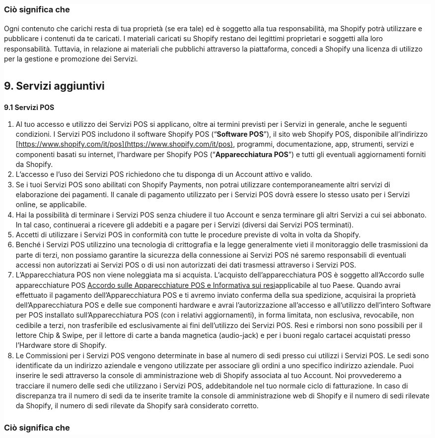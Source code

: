 ### Ciò significa che

Ogni contenuto che carichi resta di tua proprietà (se era tale) ed è soggetto alla tua responsabilità, ma Shopify potrà utilizzare e pubblicare i contenuti da te caricati. I materiali caricati su Shopify restano dei legittimi proprietari e soggetti alla loro responsabilità. Tuttavia, in relazione ai materiali che pubblichi attraverso la piattaforma, concedi a Shopify una licenza di utilizzo per la gestione e promozione dei Servizi.

9\. Servizi aggiuntivi
----------------------

**9.1 Servizi POS**

1. Al tuo accesso e utilizzo dei Servizi POS si applicano, oltre ai termini previsti per i Servizi in generale, anche le seguenti condizioni. I Servizi POS includono il software Shopify POS (“**Software POS**”), il sito web Shopify POS, disponibile all’indirizzo [https://www.shopify.com/it/pos](https://www.shopify.com/it/pos), programmi, documentazione, app, strumenti, servizi e componenti basati su internet, l’hardware per Shopify POS (“**Apparecchiatura POS**”) e tutti gli eventuali aggiornamenti forniti da Shopify.
2. L’accesso e l’uso dei Servizi POS richiedono che tu disponga di un Account attivo e valido.
3. Se i tuoi Servizi POS sono abilitati con Shopify Payments, non potrai utilizzare contemporaneamente altri servizi di elaborazione dei pagamenti. Il canale di pagamento utilizzato per i Servizi POS dovrà essere lo stesso usato per i Servizi online, se applicabile.
4. Hai la possibilità di terminare i Servizi POS senza chiudere il tuo Account e senza terminare gli altri Servizi a cui sei abbonato. In tal caso, continuerai a ricevere gli addebiti e a pagare per i Servizi (diversi dai Servizi POS terminati).
5. Accetti di utilizzare i Servizi POS in conformità con tutte le procedure previste di volta in volta da Shopify.
6. Benché i Servizi POS utilizzino una tecnologia di crittografia e la legge generalmente vieti il monitoraggio delle trasmissioni da parte di terzi, non possiamo garantire la sicurezza della connessione ai Servizi POS né saremo responsabili di eventuali accessi non autorizzati ai Servizi POS o di usi non autorizzati dei dati trasmessi attraverso i Servizi POS.
7. L’Apparecchiatura POS non viene noleggiata ma si acquista. L’acquisto dell’apparecchiatura POS è soggetto all’Accordo sulle apparecchiature POS [Accordo sulle Apparecchiature POS e Informativa sui resi](https://www.shopify.com/legal)applicabile al tuo Paese. Quando avrai effettuato il pagamento dell’Apparecchiatura POS e ti avremo inviato conferma della sua spedizione, acquisirai la proprietà dell’Apparecchiatura POS e delle sue componenti hardware e avrai l’autorizzazione all’accesso e all’utilizzo dell’intero Software per POS installato sull’Apparecchiatura POS (con i relativi aggiornamenti), in forma limitata, non esclusiva, revocabile, non cedibile a terzi, non trasferibile ed esclusivamente ai fini dell’utilizzo dei Servizi POS. Resi e rimborsi non sono possibili per il lettore Chip & Swipe, per il lettore di carte a banda magnetica (audio-jack) e per i buoni regalo cartacei acquistati presso l’Hardware store di Shopify.
8. Le Commissioni per i Servizi POS vengono determinate in base al numero di sedi presso cui utilizzi i Servizi POS. Le sedi sono identificate da un indirizzo aziendale e vengono utilizzate per associare gli ordini a uno specifico indirizzo aziendale. Puoi inserire le sedi attraverso la console di amministrazione web di Shopify associata al tuo Account. Noi provvederemo a tracciare il numero delle sedi che utilizzano i Servizi POS, addebitandole nel tuo normale ciclo di fatturazione. In caso di discrepanza tra il numero di sedi da te inserite tramite la console di amministrazione web di Shopify e il numero di sedi rilevate da Shopify, il numero di sedi rilevate da Shopify sarà considerato corretto.

### Ciò significa che
